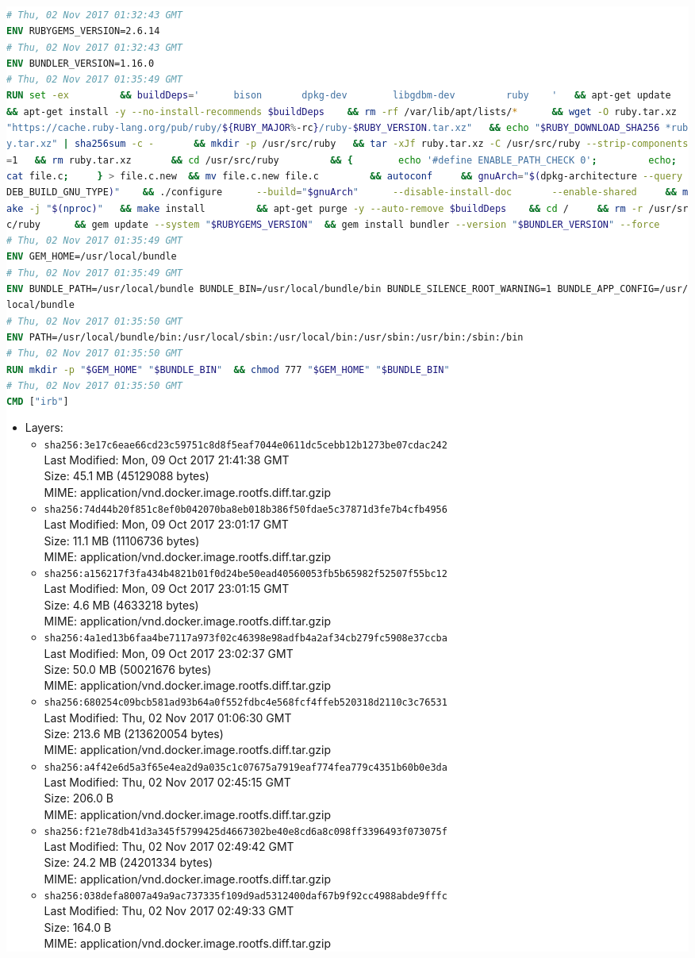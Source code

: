 ```dockerfile
# Thu, 02 Nov 2017 01:32:43 GMT
ENV RUBYGEMS_VERSION=2.6.14
# Thu, 02 Nov 2017 01:32:43 GMT
ENV BUNDLER_VERSION=1.16.0
# Thu, 02 Nov 2017 01:35:49 GMT
RUN set -ex 		&& buildDeps=' 		bison 		dpkg-dev 		libgdbm-dev 		ruby 	' 	&& apt-get update 	&& apt-get install -y --no-install-recommends $buildDeps 	&& rm -rf /var/lib/apt/lists/* 		&& wget -O ruby.tar.xz "https://cache.ruby-lang.org/pub/ruby/${RUBY_MAJOR%-rc}/ruby-$RUBY_VERSION.tar.xz" 	&& echo "$RUBY_DOWNLOAD_SHA256 *ruby.tar.xz" | sha256sum -c - 		&& mkdir -p /usr/src/ruby 	&& tar -xJf ruby.tar.xz -C /usr/src/ruby --strip-components=1 	&& rm ruby.tar.xz 		&& cd /usr/src/ruby 		&& { 		echo '#define ENABLE_PATH_CHECK 0'; 		echo; 		cat file.c; 	} > file.c.new 	&& mv file.c.new file.c 		&& autoconf 	&& gnuArch="$(dpkg-architecture --query DEB_BUILD_GNU_TYPE)" 	&& ./configure 		--build="$gnuArch" 		--disable-install-doc 		--enable-shared 	&& make -j "$(nproc)" 	&& make install 		&& apt-get purge -y --auto-remove $buildDeps 	&& cd / 	&& rm -r /usr/src/ruby 		&& gem update --system "$RUBYGEMS_VERSION" 	&& gem install bundler --version "$BUNDLER_VERSION" --force
# Thu, 02 Nov 2017 01:35:49 GMT
ENV GEM_HOME=/usr/local/bundle
# Thu, 02 Nov 2017 01:35:49 GMT
ENV BUNDLE_PATH=/usr/local/bundle BUNDLE_BIN=/usr/local/bundle/bin BUNDLE_SILENCE_ROOT_WARNING=1 BUNDLE_APP_CONFIG=/usr/local/bundle
# Thu, 02 Nov 2017 01:35:50 GMT
ENV PATH=/usr/local/bundle/bin:/usr/local/sbin:/usr/local/bin:/usr/sbin:/usr/bin:/sbin:/bin
# Thu, 02 Nov 2017 01:35:50 GMT
RUN mkdir -p "$GEM_HOME" "$BUNDLE_BIN" 	&& chmod 777 "$GEM_HOME" "$BUNDLE_BIN"
# Thu, 02 Nov 2017 01:35:50 GMT
CMD ["irb"]
```

-	Layers:
	-	`sha256:3e17c6eae66cd23c59751c8d8f5eaf7044e0611dc5cebb12b1273be07cdac242`  
		Last Modified: Mon, 09 Oct 2017 21:41:38 GMT  
		Size: 45.1 MB (45129088 bytes)  
		MIME: application/vnd.docker.image.rootfs.diff.tar.gzip
	-	`sha256:74d44b20f851c8ef0b042070ba8eb018b386f50fdae5c37871d3fe7b4cfb4956`  
		Last Modified: Mon, 09 Oct 2017 23:01:17 GMT  
		Size: 11.1 MB (11106736 bytes)  
		MIME: application/vnd.docker.image.rootfs.diff.tar.gzip
	-	`sha256:a156217f3fa434b4821b01f0d24be50ead40560053fb5b65982f52507f55bc12`  
		Last Modified: Mon, 09 Oct 2017 23:01:15 GMT  
		Size: 4.6 MB (4633218 bytes)  
		MIME: application/vnd.docker.image.rootfs.diff.tar.gzip
	-	`sha256:4a1ed13b6faa4be7117a973f02c46398e98adfb4a2af34cb279fc5908e37ccba`  
		Last Modified: Mon, 09 Oct 2017 23:02:37 GMT  
		Size: 50.0 MB (50021676 bytes)  
		MIME: application/vnd.docker.image.rootfs.diff.tar.gzip
	-	`sha256:680254c09bcb581ad93b64a0f552fdbc4e568fcf4ffeb520318d2110c3c76531`  
		Last Modified: Thu, 02 Nov 2017 01:06:30 GMT  
		Size: 213.6 MB (213620054 bytes)  
		MIME: application/vnd.docker.image.rootfs.diff.tar.gzip
	-	`sha256:a4f42e6d5a3f65e4ea2d9a035c1c07675a7919eaf774fea779c4351b60b0e3da`  
		Last Modified: Thu, 02 Nov 2017 02:45:15 GMT  
		Size: 206.0 B  
		MIME: application/vnd.docker.image.rootfs.diff.tar.gzip
	-	`sha256:f21e78db41d3a345f5799425d4667302be40e8cd6a8c098ff3396493f073075f`  
		Last Modified: Thu, 02 Nov 2017 02:49:42 GMT  
		Size: 24.2 MB (24201334 bytes)  
		MIME: application/vnd.docker.image.rootfs.diff.tar.gzip
	-	`sha256:038defa8007a49a9ac737335f109d9ad5312400daf67b9f92cc4988abde9fffc`  
		Last Modified: Thu, 02 Nov 2017 02:49:33 GMT  
		Size: 164.0 B  
		MIME: application/vnd.docker.image.rootfs.diff.tar.gzip
